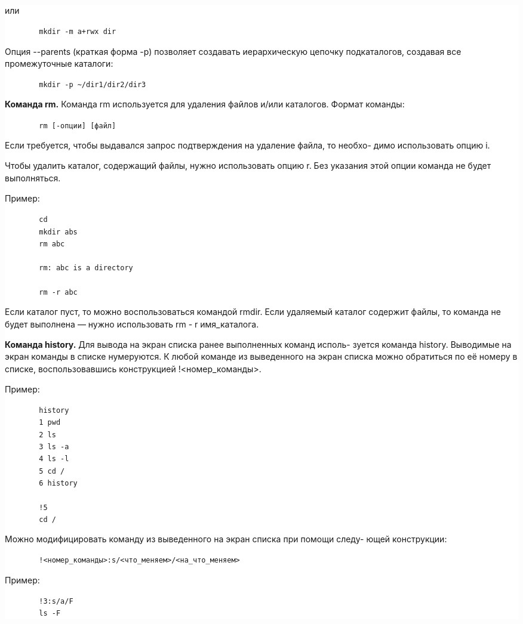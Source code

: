 или

            mkdir -m a+rwx dir

Опция --parents (краткая форма -p) позволяет создавать иерархическую цепочку
подкаталогов, создавая все промежуточные каталоги:

            mkdir -p ~/dir1/dir2/dir3

**Команда rm.** Команда rm используется для удаления файлов и/или каталогов.
Формат команды:

            rm [-опции] [файл]
            
Если требуется, чтобы выдавался запрос подтверждения на удаление файла, то необхо-
димо использовать опцию i.

Чтобы удалить каталог, содержащий файлы, нужно использовать опцию r. Без указания
этой опции команда не будет выполняться.

Пример:

            cd
            mkdir abs
            rm abc

            rm: abc is a directory

            rm -r abc

Если каталог пуст, то можно воспользоваться командой rmdir. Если удаляемый
каталог содержит файлы, то команда не будет выполнена — нужно использовать rm -
r имя_каталога.

**Команда history.** Для вывода на экран списка ранее выполненных команд исполь-
зуется команда history. Выводимые на экран команды в списке нумеруются. К любой
команде из выведенного на экран списка можно обратиться по её номеру в списке,
воспользовавшись конструкцией !<номер_команды>.

Пример:

            history
            1 pwd
            2 ls
            3 ls -a
            4 ls -l
            5 cd /
            6 history

            !5
            cd /

Можно модифицировать команду из выведенного на экран списка при помощи следу-
ющей конструкции:

            !<номер_команды>:s/<что_меняем>/<на_что_меняем>

Пример:

            !3:s/a/F
            ls -F
